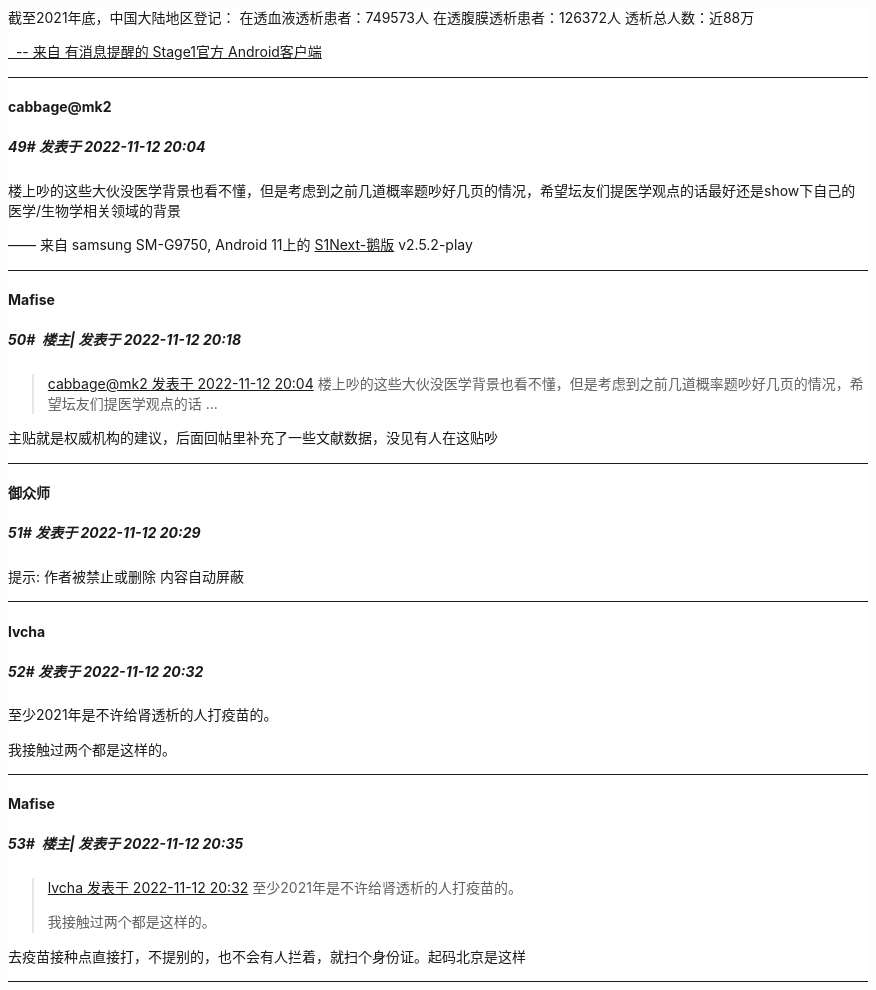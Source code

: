 截至2021年底，中国大陆地区登记：
在透血液透析患者：749573人
在透腹膜透析患者：126372人
透析总人数：近88万

[  -- 来自 有消息提醒的 Stage1官方 Android客户端](https://www.coolapk.com/apk/140634)

*****

####  cabbage@mk2  
##### 49#       发表于 2022-11-12 20:04

楼上吵的这些大伙没医学背景也看不懂，但是考虑到之前几道概率题吵好几页的情况，希望坛友们提医学观点的话最好还是show下自己的医学/生物学相关领域的背景

—— 来自 samsung SM-G9750, Android 11上的 [S1Next-鹅版](https://github.com/ykrank/S1-Next/releases) v2.5.2-play

*****

####  Mafise  
##### 50#         楼主| 发表于 2022-11-12 20:18

<blockquote><a href="httphttps://bbs.saraba1st.com/2b/forum.php?mod=redirect&amp;goto=findpost&amp;pid=58403496&amp;ptid=2064708" target="_blank">cabbage@mk2 发表于 2022-11-12 20:04</a>
楼上吵的这些大伙没医学背景也看不懂，但是考虑到之前几道概率题吵好几页的情况，希望坛友们提医学观点的话 ...</blockquote>
主贴就是权威机构的建议，后面回帖里补充了一些文献数据，没见有人在这贴吵

*****

####  御众师  
##### 51#       发表于 2022-11-12 20:29

提示: 作者被禁止或删除 内容自动屏蔽

*****

####  lvcha  
##### 52#       发表于 2022-11-12 20:32

至少2021年是不许给肾透析的人打疫苗的。

我接触过两个都是这样的。

*****

####  Mafise  
##### 53#         楼主| 发表于 2022-11-12 20:35

<blockquote><a href="httphttps://bbs.saraba1st.com/2b/forum.php?mod=redirect&amp;goto=findpost&amp;pid=58403927&amp;ptid=2064708" target="_blank">lvcha 发表于 2022-11-12 20:32</a>
至少2021年是不许给肾透析的人打疫苗的。

我接触过两个都是这样的。</blockquote>
去疫苗接种点直接打，不提别的，也不会有人拦着，就扫个身份证。起码北京是这样

*****
